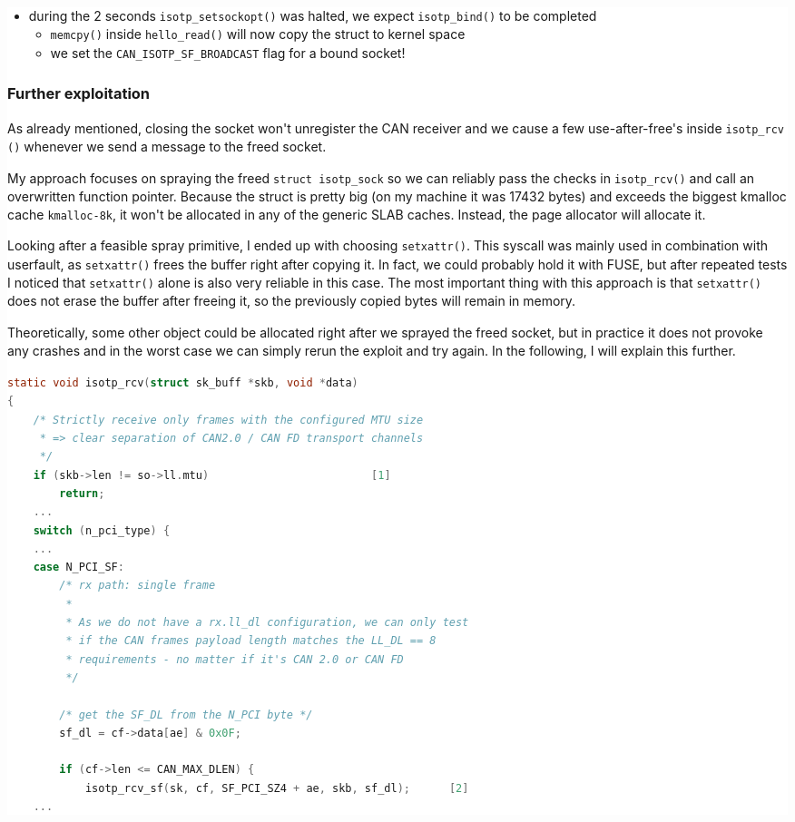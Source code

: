 - during the 2 seconds `isotp_setsockopt()` was halted, we expect `isotp_bind()` to be completed
	- `memcpy()` inside `hello_read()` will now copy the struct to kernel space
	- we set the ``CAN_ISOTP_SF_BROADCAST`` flag for a bound socket!

### Further exploitation

As already mentioned, closing the socket won't unregister the CAN receiver and we cause a few
use-after-free's inside `isotp_rcv()` whenever we send a message to the freed socket.

My approach focuses on spraying the freed `struct isotp_sock` so we can reliably pass the
checks in `isotp_rcv()` and call an overwritten function pointer. Because the struct is pretty big
(on my machine it was 17432 bytes) and exceeds the biggest kmalloc cache `kmalloc-8k`,
it won't be allocated in any of the generic SLAB caches.
Instead, the page allocator will allocate it.

Looking after a feasible spray primitive, I ended up with choosing `setxattr()`. This syscall
was mainly used in combination with userfault, as `setxattr()` frees the buffer right after copying
it. In fact, we could probably hold it with FUSE, but after repeated tests I noticed that `setxattr()`
alone is also very reliable in this case. The most important thing with this approach is that `setxattr()`
does not erase the buffer after freeing it, so the previously copied bytes will remain in memory.

Theoretically, some other object could be allocated right after we sprayed the freed socket, but
in practice it does not provoke any crashes and in the worst case we can simply rerun the exploit
and try again. In the following, I will explain this further.

```c
static void isotp_rcv(struct sk_buff *skb, void *data)
{
	/* Strictly receive only frames with the configured MTU size
	 * => clear separation of CAN2.0 / CAN FD transport channels
	 */
	if (skb->len != so->ll.mtu)							[1]
		return;
	...
	switch (n_pci_type) {
	...
	case N_PCI_SF:
		/* rx path: single frame
		 *
		 * As we do not have a rx.ll_dl configuration, we can only test
		 * if the CAN frames payload length matches the LL_DL == 8
		 * requirements - no matter if it's CAN 2.0 or CAN FD
		 */

		/* get the SF_DL from the N_PCI byte */
		sf_dl = cf->data[ae] & 0x0F;

		if (cf->len <= CAN_MAX_DLEN) {
			isotp_rcv_sf(sk, cf, SF_PCI_SZ4 + ae, skb, sf_dl);		[2]
	...
```
